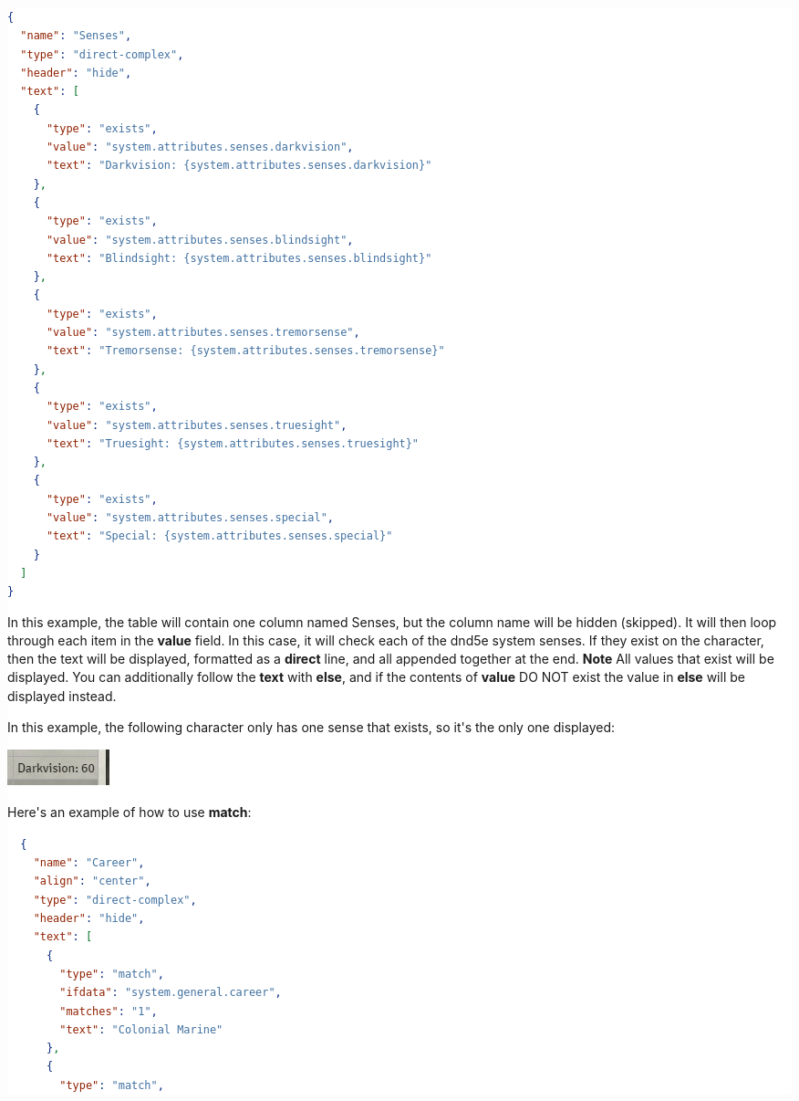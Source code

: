 ```json
{
  "name": "Senses",
  "type": "direct-complex",
  "header": "hide",
  "text": [
    {
      "type": "exists",
      "value": "system.attributes.senses.darkvision",
      "text": "Darkvision: {system.attributes.senses.darkvision}"
    },
    {
      "type": "exists",
      "value": "system.attributes.senses.blindsight",
      "text": "Blindsight: {system.attributes.senses.blindsight}"
    },
    {
      "type": "exists",
      "value": "system.attributes.senses.tremorsense",
      "text": "Tremorsense: {system.attributes.senses.tremorsense}"
    },
    {
      "type": "exists",
      "value": "system.attributes.senses.truesight",
      "text": "Truesight: {system.attributes.senses.truesight}"
    },
    {
      "type": "exists",
      "value": "system.attributes.senses.special",
      "text": "Special: {system.attributes.senses.special}"
    }
  ]
}
```

In this example, the table will contain one column named Senses, but the column name will be hidden (skipped). It will then loop through each item in the **value** field. In this case, it will check each of the dnd5e system senses. If they exist on the character, then the text will be displayed, formatted as a **direct** line, and all appended together at the end. **Note** All values that exist will be displayed. You can additionally follow the **text** with **else**, and if the contents of **value** DO NOT exist the value in **else** will be displayed instead.

In this example, the following character only has one sense that exists, so it's the only one displayed:

![Example Sense](doc_images/senses1.png)

Here's an example of how to use **match**:

```json
  {
    "name": "Career",
    "align": "center",
    "type": "direct-complex",
    "header": "hide",
    "text": [
      {
        "type": "match",
        "ifdata": "system.general.career",
        "matches": "1",
        "text": "Colonial Marine"
      },
      {
        "type": "match",
```
